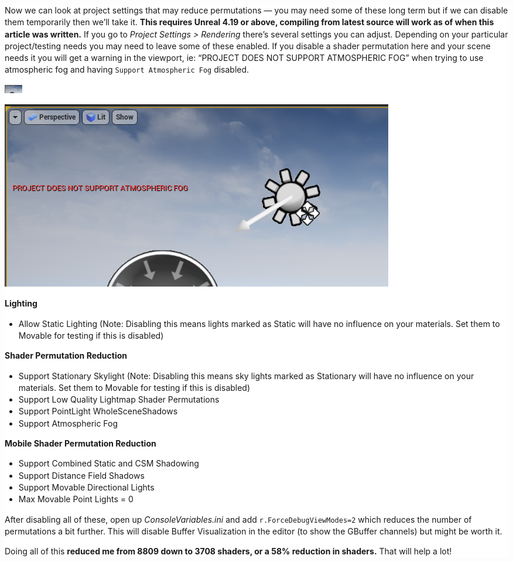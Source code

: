 Now  we can look at project settings that may reduce permutations — you may  need some of these long term but if we can disable them temporarily then  we’ll take it. **This requires Unreal 4.19 or above, compiling from latest source will work as of when this article was written.** If you go to *Project Settings > Rendering*  there’s several settings you can adjust. Depending on your particular  project/testing needs you may need to leave some of these enabled. If  you disable a shader permutation here and your scene needs it you will  get a warning in the viewport, ie: “PROJECT DOES NOT SUPPORT ATMOSPHERIC  FOG” when trying to use atmospheric fog and having `Support Atmospheric Fog` disabled.

![img](UnrealDefferRender_05.assets/1_6gXKYpHVNigEh7mFxCyppg-1565244586783.png)

![img](UnrealDefferRender_05.assets/1_6gXKYpHVNigEh7mFxCyppg-1565244583214.png)

**Lighting**

- Allow  Static Lighting (Note: Disabling this means lights marked as Static  will have no influence on your materials. Set them to Movable for  testing if this is disabled)

**Shader Permutation Reduction**

- Support  Stationary Skylight (Note: Disabling this means sky lights marked as  Stationary will have no influence on your materials. Set them to Movable  for testing if this is disabled)
- Support Low Quality Lightmap Shader Permutations
- Support PointLight WholeSceneShadows
- Support Atmospheric Fog

**Mobile Shader Permutation Reduction**

- Support Combined Static and CSM Shadowing
- Support Distance Field Shadows
- Support Movable Directional Lights
- Max Movable Point Lights = 0

After disabling all of these, open up *ConsoleVariables.ini* and add `r.ForceDebugViewModes=2`  which reduces the number of permutations a bit further. This will  disable Buffer Visualization in the editor (to show the GBuffer  channels) but might be worth it.

Doing all of this **reduced me from 8809 down to 3708 shaders, or a 58% reduction in shaders.** That will help a lot!
